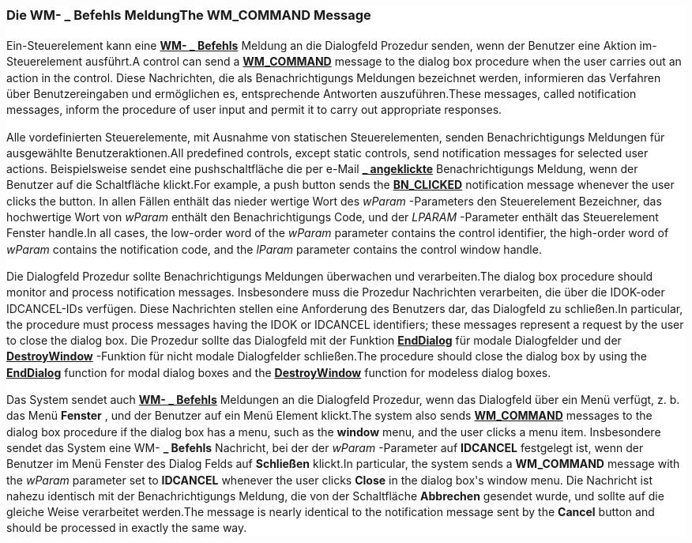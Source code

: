 ### <a name="the-wm_command-message"></a><span data-ttu-id="dd996-175">Die WM- \_ Befehls Meldung</span><span class="sxs-lookup"><span data-stu-id="dd996-175">The WM\_COMMAND Message</span></span>

<span data-ttu-id="dd996-176">Ein-Steuerelement kann eine [**WM- \_ Befehls**](/windows/desktop/menurc/wm-command) Meldung an die Dialogfeld Prozedur senden, wenn der Benutzer eine Aktion im-Steuerelement ausführt.</span><span class="sxs-lookup"><span data-stu-id="dd996-176">A control can send a [**WM\_COMMAND**](/windows/desktop/menurc/wm-command) message to the dialog box procedure when the user carries out an action in the control.</span></span> <span data-ttu-id="dd996-177">Diese Nachrichten, die als Benachrichtigungs Meldungen bezeichnet werden, informieren das Verfahren über Benutzereingaben und ermöglichen es, entsprechende Antworten auszuführen.</span><span class="sxs-lookup"><span data-stu-id="dd996-177">These messages, called notification messages, inform the procedure of user input and permit it to carry out appropriate responses.</span></span>

<span data-ttu-id="dd996-178">Alle vordefinierten Steuerelemente, mit Ausnahme von statischen Steuerelementen, senden Benachrichtigungs Meldungen für ausgewählte Benutzeraktionen.</span><span class="sxs-lookup"><span data-stu-id="dd996-178">All predefined controls, except static controls, send notification messages for selected user actions.</span></span> <span data-ttu-id="dd996-179">Beispielsweise sendet eine pushschaltfläche die per e-Mail [**\_ angeklickte**](../controls/bn-clicked.md) Benachrichtigungs Meldung, wenn der Benutzer auf die Schaltfläche klickt.</span><span class="sxs-lookup"><span data-stu-id="dd996-179">For example, a push button sends the [**BN\_CLICKED**](../controls/bn-clicked.md) notification message whenever the user clicks the button.</span></span> <span data-ttu-id="dd996-180">In allen Fällen enthält das nieder wertige Wort des *wParam* -Parameters den Steuerelement Bezeichner, das hochwertige Wort von *wParam* enthält den Benachrichtigungs Code, und der *LPARAM* -Parameter enthält das Steuerelement Fenster handle.</span><span class="sxs-lookup"><span data-stu-id="dd996-180">In all cases, the low-order word of the *wParam* parameter contains the control identifier, the high-order word of *wParam* contains the notification code, and the *lParam* parameter contains the control window handle.</span></span>

<span data-ttu-id="dd996-181">Die Dialogfeld Prozedur sollte Benachrichtigungs Meldungen überwachen und verarbeiten.</span><span class="sxs-lookup"><span data-stu-id="dd996-181">The dialog box procedure should monitor and process notification messages.</span></span> <span data-ttu-id="dd996-182">Insbesondere muss die Prozedur Nachrichten verarbeiten, die über die IDOK-oder IDCANCEL-IDs verfügen. Diese Nachrichten stellen eine Anforderung des Benutzers dar, das Dialogfeld zu schließen.</span><span class="sxs-lookup"><span data-stu-id="dd996-182">In particular, the procedure must process messages having the IDOK or IDCANCEL identifiers; these messages represent a request by the user to close the dialog box.</span></span> <span data-ttu-id="dd996-183">Die Prozedur sollte das Dialogfeld mit der Funktion [**EndDialog**](/windows/desktop/api/Winuser/nf-winuser-enddialog) für modale Dialogfelder und der [**DestroyWindow**](/windows/desktop/api/winuser/nf-winuser-destroywindow) -Funktion für nicht modale Dialogfelder schließen.</span><span class="sxs-lookup"><span data-stu-id="dd996-183">The procedure should close the dialog box by using the [**EndDialog**](/windows/desktop/api/Winuser/nf-winuser-enddialog) function for modal dialog boxes and the [**DestroyWindow**](/windows/desktop/api/winuser/nf-winuser-destroywindow) function for modeless dialog boxes.</span></span>

<span data-ttu-id="dd996-184">Das System sendet auch [**WM- \_ Befehls**](/windows/desktop/menurc/wm-command) Meldungen an die Dialogfeld Prozedur, wenn das Dialogfeld über ein Menü verfügt, z. b. das Menü **Fenster** , und der Benutzer auf ein Menü Element klickt.</span><span class="sxs-lookup"><span data-stu-id="dd996-184">The system also sends [**WM\_COMMAND**](/windows/desktop/menurc/wm-command) messages to the dialog box procedure if the dialog box has a menu, such as the **window** menu, and the user clicks a menu item.</span></span> <span data-ttu-id="dd996-185">Insbesondere sendet das System eine WM- **\_ Befehls** Nachricht, bei der der *wParam* -Parameter auf **IDCANCEL** festgelegt ist, wenn der Benutzer im Menü Fenster des Dialog Felds auf **Schließen** klickt.</span><span class="sxs-lookup"><span data-stu-id="dd996-185">In particular, the system sends a **WM\_COMMAND** message with the *wParam* parameter set to **IDCANCEL** whenever the user clicks **Close** in the dialog box's window menu.</span></span> <span data-ttu-id="dd996-186">Die Nachricht ist nahezu identisch mit der Benachrichtigungs Meldung, die von der Schaltfläche **Abbrechen** gesendet wurde, und sollte auf die gleiche Weise verarbeitet werden.</span><span class="sxs-lookup"><span data-stu-id="dd996-186">The message is nearly identical to the notification message sent by the **Cancel** button and should be processed in exactly the same way.</span></span>

